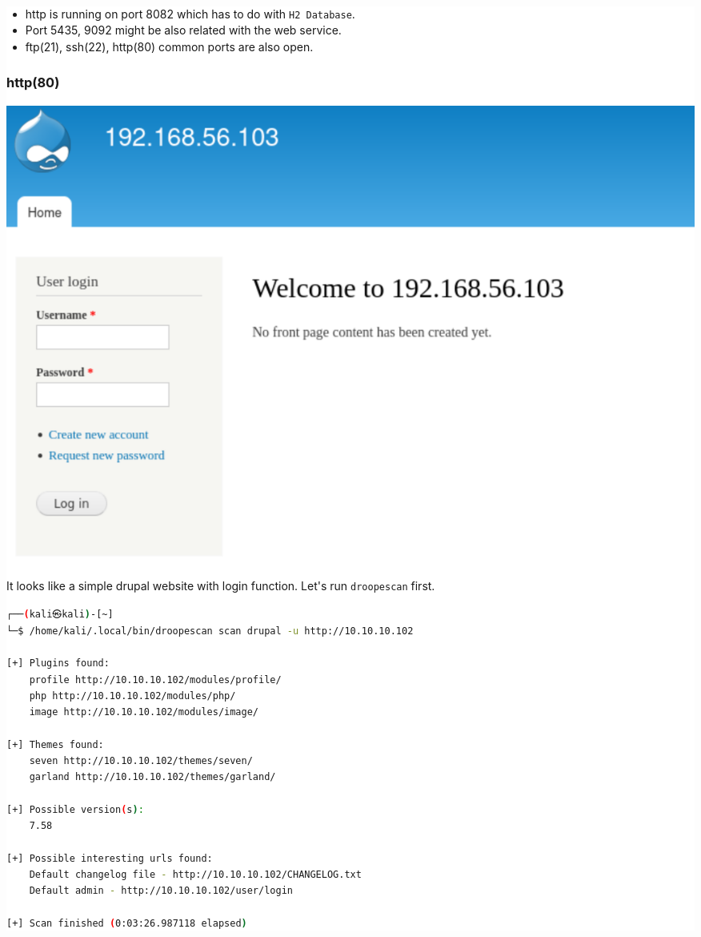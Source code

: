 - http is running on port 8082 which has to do with `H2 Database`.
- Port 5435, 9092 might be also related with the web service.
- ftp(21), ssh(22), http(80) common ports are also open.

### http(80)

![](attachments/hawk_1.png)

It looks like a simple drupal website with login function.
Let's run `droopescan` first.

```bash
┌──(kali㉿kali)-[~]
└─$ /home/kali/.local/bin/droopescan scan drupal -u http://10.10.10.102

[+] Plugins found: 
    profile http://10.10.10.102/modules/profile/
    php http://10.10.10.102/modules/php/
    image http://10.10.10.102/modules/image/

[+] Themes found:
    seven http://10.10.10.102/themes/seven/
    garland http://10.10.10.102/themes/garland/

[+] Possible version(s):
    7.58

[+] Possible interesting urls found:
    Default changelog file - http://10.10.10.102/CHANGELOG.txt                                                            
    Default admin - http://10.10.10.102/user/login

[+] Scan finished (0:03:26.987118 elapsed)
```
